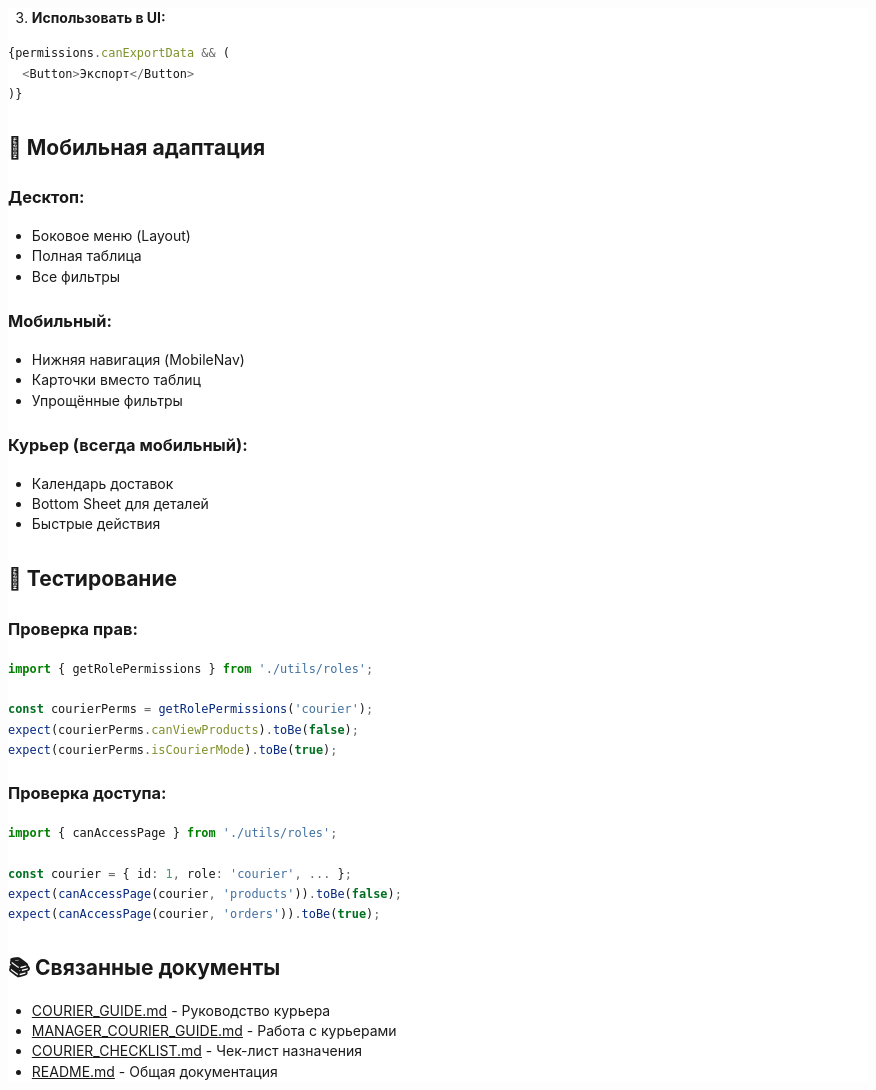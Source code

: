 3. **Использовать в UI:**
```typescript
{permissions.canExportData && (
  <Button>Экспорт</Button>
)}
```

## 📱 Мобильная адаптация

### Десктоп:
- Боковое меню (Layout)
- Полная таблица
- Все фильтры

### Мобильный:
- Нижняя навигация (MobileNav)
- Карточки вместо таблиц
- Упрощённые фильтры

### Курьер (всегда мобильный):
- Календарь доставок
- Bottom Sheet для деталей
- Быстрые действия

## 🧪 Тестирование

### Проверка прав:
```typescript
import { getRolePermissions } from './utils/roles';

const courierPerms = getRolePermissions('courier');
expect(courierPerms.canViewProducts).toBe(false);
expect(courierPerms.isCourierMode).toBe(true);
```

### Проверка доступа:
```typescript
import { canAccessPage } from './utils/roles';

const courier = { id: 1, role: 'courier', ... };
expect(canAccessPage(courier, 'products')).toBe(false);
expect(canAccessPage(courier, 'orders')).toBe(true);
```

## 📚 Связанные документы

- [COURIER_GUIDE.md](COURIER_GUIDE.md) - Руководство курьера
- [MANAGER_COURIER_GUIDE.md](MANAGER_COURIER_GUIDE.md) - Работа с курьерами
- [COURIER_CHECKLIST.md](COURIER_CHECKLIST.md) - Чек-лист назначения
- [README.md](README.md) - Общая документация
